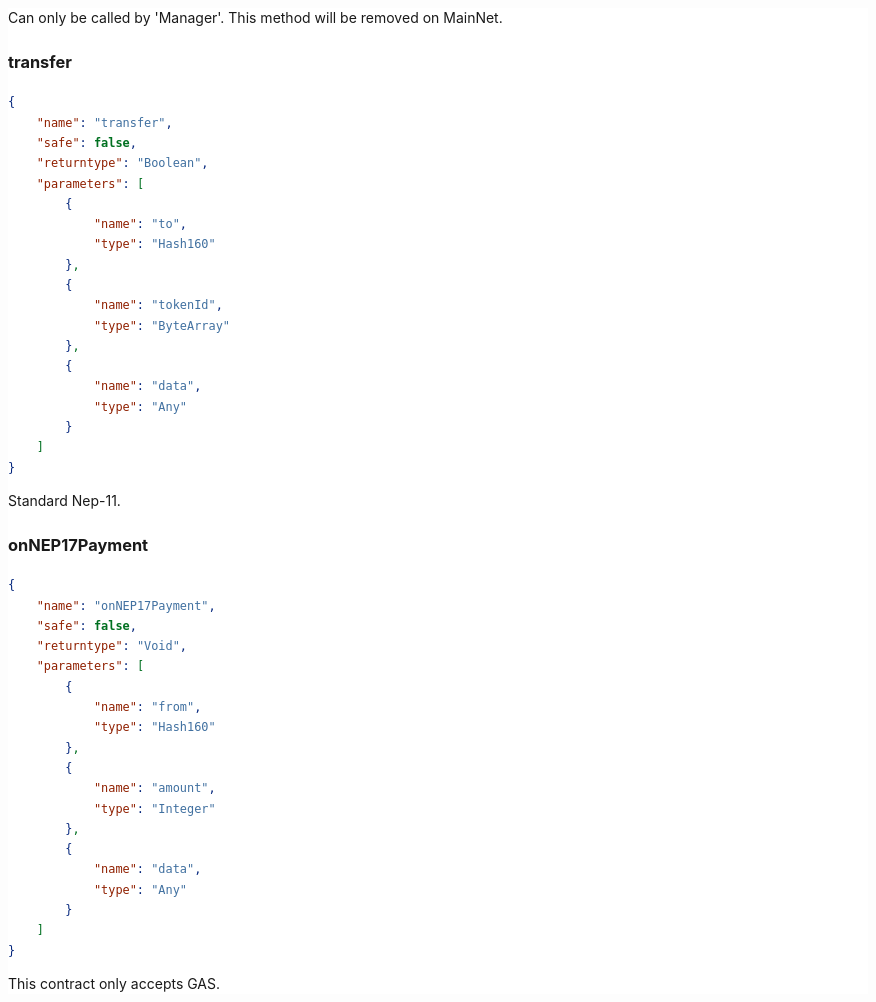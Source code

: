 Can only be called by 'Manager'. This method will be removed on MainNet.

### transfer

```json
{
	"name": "transfer",
	"safe": false,
	"returntype": "Boolean",
	"parameters": [
		{
			"name": "to",
			"type": "Hash160"
		},
		{
			"name": "tokenId",
			"type": "ByteArray"
		},
		{
			"name": "data",
			"type": "Any"
		}
	]
}
```

Standard Nep-11.

### onNEP17Payment

```json
{
	"name": "onNEP17Payment",
	"safe": false,
	"returntype": "Void",
	"parameters": [
		{
			"name": "from",
			"type": "Hash160"
		},
		{
			"name": "amount",
			"type": "Integer"
		},
		{
			"name": "data",
			"type": "Any"
		}
	]
}
```

This contract only accepts GAS.
